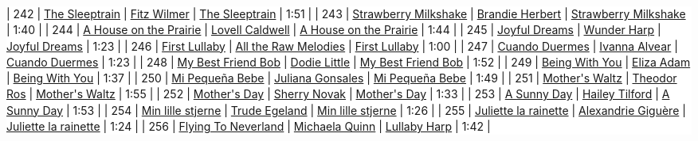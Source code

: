 | 242 | [The Sleeptrain](https://open.spotify.com/track/5SaAdvuxmZWEHrXMoEgyBc) | [Fitz Wilmer](https://open.spotify.com/artist/0g8dTozmEA5bn0e6Xd2Gw8) | [The Sleeptrain](https://open.spotify.com/album/0C1ij0T1EJEUMcp7vaaHhh) | 1:51 |
| 243 | [Strawberry Milkshake](https://open.spotify.com/track/0cABvxXyln85hw4BiZm8H9) | [Brandie Herbert](https://open.spotify.com/artist/5oWkadBD5uzxKs3Es5XeZ2) | [Strawberry Milkshake](https://open.spotify.com/album/05Lm2GVM9Bv36k9pzTo5w0) | 1:40 |
| 244 | [A House on the Prairie](https://open.spotify.com/track/0d9XVdHfqT8HDxK1dVK4yy) | [Lovell Caldwell](https://open.spotify.com/artist/3Gq8kXKBaLomAautCLAI82) | [A House on the Prairie](https://open.spotify.com/album/3xOr5J8QYzF9IjmTU8Zydu) | 1:44 |
| 245 | [Joyful Dreams](https://open.spotify.com/track/1FF6kQGLkSexxQ0FxWPCCL) | [Wunder Harp](https://open.spotify.com/artist/7Hki2k0mnobCrWYGthcAqO) | [Joyful Dreams](https://open.spotify.com/album/2jOyYbb3igxJOMidFYCePu) | 1:23 |
| 246 | [First Lullaby](https://open.spotify.com/track/2Vlk1mx0LLliRtx8Xs3Pe6) | [All the Raw Melodies](https://open.spotify.com/artist/22nmV8EMIXq8XnR4HgtYpH) | [First Lullaby](https://open.spotify.com/album/4LQCV4juVK3a1mLGZHiwvs) | 1:00 |
| 247 | [Cuando Duermes](https://open.spotify.com/track/22QBOozZLzuYSshTOefP4Q) | [Ivanna Alvear](https://open.spotify.com/artist/7pvajAY2nsMXGyrJ07Vzp3) | [Cuando Duermes](https://open.spotify.com/album/2HoB1MOxFmSMiQZ5N7OQyN) | 1:23 |
| 248 | [My Best Friend Bob](https://open.spotify.com/track/6GU8lcVUnQQh9Tumb2uIeR) | [Dodie Little](https://open.spotify.com/artist/6sE8hcdC14rNNo1NXuQ8sy) | [My Best Friend Bob](https://open.spotify.com/album/0omMrAr8zSXzokTTBqyM4Q) | 1:52 |
| 249 | [Being With You](https://open.spotify.com/track/64PUHLXvSJNiNIhKW1WzJ2) | [Eliza Adam](https://open.spotify.com/artist/3pvPDX0ZInj5bKXW5vLEms) | [Being With You](https://open.spotify.com/album/2Yvhmu2QKWQ7AWiO9jYH1S) | 1:37 |
| 250 | [Mi Pequeña Bebe](https://open.spotify.com/track/6PJ8TOLeJxDeybMbyUBQFK) | [Juliana Gonsales](https://open.spotify.com/artist/0rASXzSswkFvGnrpmKIR8D) | [Mi Pequeña Bebe](https://open.spotify.com/album/3Z5U8zt4ED2iUwDJYLOTIo) | 1:49 |
| 251 | [Mother's Waltz](https://open.spotify.com/track/7186LEkov9fIXeZlJwP8Nj) | [Theodor Ros](https://open.spotify.com/artist/1Jx5dszOj8eO3NpRI0K59S) | [Mother's Waltz](https://open.spotify.com/album/1n9x0IjxN4hWtOqtp19HLZ) | 1:55 |
| 252 | [Mother's Day](https://open.spotify.com/track/7HJeC6sf7KlqgTimSJ64im) | [Sherry Novak](https://open.spotify.com/artist/47req48j8mLt69nZaBrial) | [Mother's Day](https://open.spotify.com/album/6KLdyUiMVFKaYKoFYiGGBV) | 1:33 |
| 253 | [A Sunny Day](https://open.spotify.com/track/36wnjwoxWcB9uVMeTASNcP) | [Hailey Tilford](https://open.spotify.com/artist/4bGfrh4LzyTm13a0FGfgKe) | [A Sunny Day](https://open.spotify.com/album/0hyfKKbEDdSrqY6hTfGoxv) | 1:53 |
| 254 | [Min lille stjerne](https://open.spotify.com/track/3GmAmkvwxrDNnwwOKFroe3) | [Trude Egeland](https://open.spotify.com/artist/70nfwQmdbDzaXCx5aQxmry) | [Min lille stjerne](https://open.spotify.com/album/3WiW7d7rrVPFSM7LuxJk5i) | 1:26 |
| 255 | [Juliette la rainette](https://open.spotify.com/track/4SEwRdM99oGODGD957dnFf) | [Alexandrie Giguère](https://open.spotify.com/artist/6v3qBiSqMtyHBXHB5kUYuU) | [Juliette la rainette](https://open.spotify.com/album/4BIX2mOOLCEq1sjZxKdkgy) | 1:24 |
| 256 | [Flying To Neverland](https://open.spotify.com/track/4ZDyIkGlce4qMbWFUcXa8a) | [Michaela Quinn](https://open.spotify.com/artist/7cW08KYG0Liawn96x7fAXX) | [Lullaby Harp](https://open.spotify.com/album/1BppJxOxiMcWvQJoJ5JeGq) | 1:42 |
